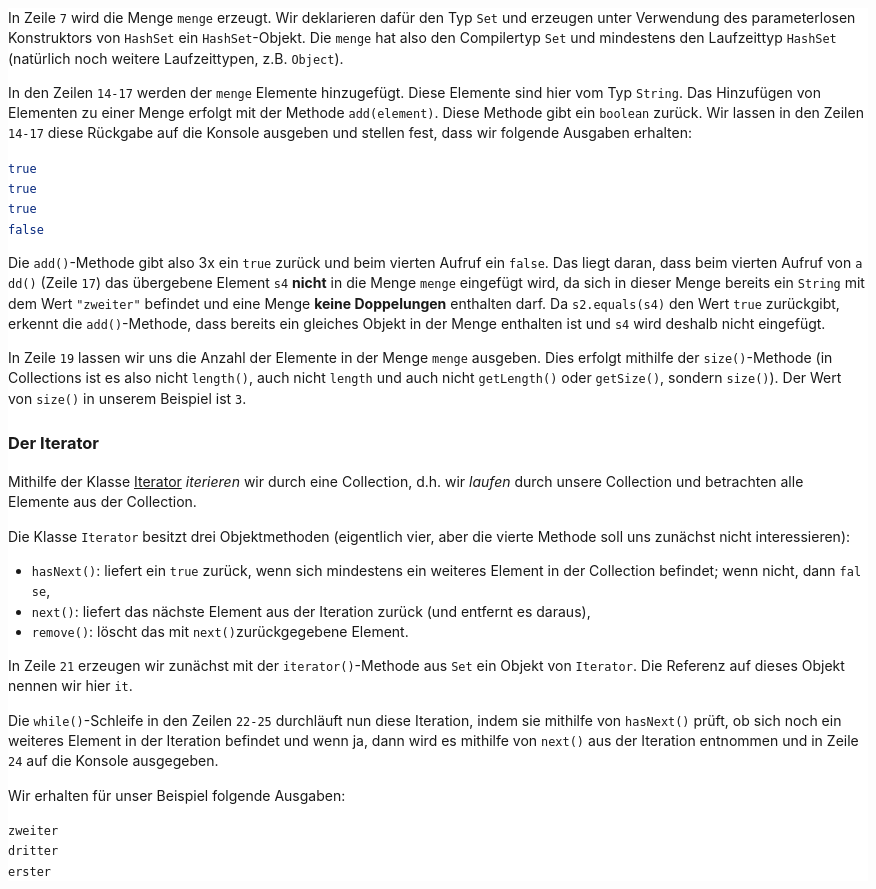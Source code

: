 In Zeile `7` wird die Menge `menge` erzeugt. Wir deklarieren dafür den Typ `Set` und erzeugen unter Verwendung des parameterlosen Konstruktors von `HashSet` ein `HashSet`-Objekt. Die `menge` hat also den Compilertyp `Set` und mindestens den Laufzeittyp `HashSet` (natürlich noch weitere Laufzeittypen, z.B. `Object`). 

In den Zeilen `14-17` werden der `menge` Elemente hinzugefügt. Diese Elemente sind hier vom Typ `String`. Das Hinzufügen von Elementen zu einer Menge erfolgt mit der Methode `add(element)`. Diese Methode gibt ein `boolean` zurück. Wir lassen in den Zeilen `14-17` diese Rückgabe auf die Konsole ausgeben und stellen fest, dass wir folgende Ausgaben erhalten: 

```bash
true
true
true
false
```

Die `add()`-Methode gibt also 3x ein `true` zurück und beim vierten Aufruf ein `false`. Das liegt daran, dass beim vierten Aufruf von `add()` (Zeile `17`) das übergebene Element `s4` **nicht** in die Menge `menge` eingefügt wird, da sich in dieser Menge bereits ein `String` mit dem Wert `"zweiter"` befindet und eine Menge **keine Doppelungen** enthalten darf. Da `s2.equals(s4)` den Wert `true` zurückgibt, erkennt die `add()`-Methode, dass bereits ein gleiches Objekt in der Menge enthalten ist und `s4` wird deshalb nicht eingefügt. 

In Zeile `19` lassen wir uns die Anzahl der Elemente in der Menge `menge` ausgeben. Dies erfolgt mithilfe der `size()`-Methode (in Collections ist es also nicht `length()`, auch nicht `length` und auch nicht `getLength()` oder `getSize()`, sondern `size()`). Der Wert von `size()` in unserem Beispiel ist `3`. 

### Der Iterator

Mithilfe der Klasse [Iterator](https://docs.oracle.com/en/java/javase/11/docs/api/java.base/java/util/Iterator.html) *iterieren* wir durch eine Collection, d.h. wir *laufen* durch unsere Collection und betrachten alle Elemente aus der Collection. 

Die Klasse `Iterator` besitzt drei Objektmethoden (eigentlich vier, aber die vierte Methode soll uns zunächst nicht interessieren):

- `hasNext()`: liefert ein `true` zurück, wenn sich mindestens ein weiteres Element in der Collection befindet; wenn nicht, dann `false`,
- `next()`: liefert das nächste Element aus der Iteration zurück (und entfernt es daraus), 
- `remove()`: löscht das mit `next()`zurückgegebene Element.

In Zeile `21` erzeugen wir zunächst mit der `iterator()`-Methode aus `Set` ein Objekt von `Iterator`. Die Referenz auf dieses Objekt nennen wir hier `it`. 

Die `while()`-Schleife in den Zeilen `22-25` durchläuft nun diese Iteration, indem sie mithilfe von `hasNext()` prüft, ob sich noch ein weiteres Element in der Iteration befindet und wenn ja, dann wird es mithilfe von `next()` aus der Iteration entnommen und in Zeile `24` auf die Konsole ausgegeben. 

Wir erhalten für unser Beispiel folgende Ausgaben:

```bash
zweiter
dritter
erster
```
